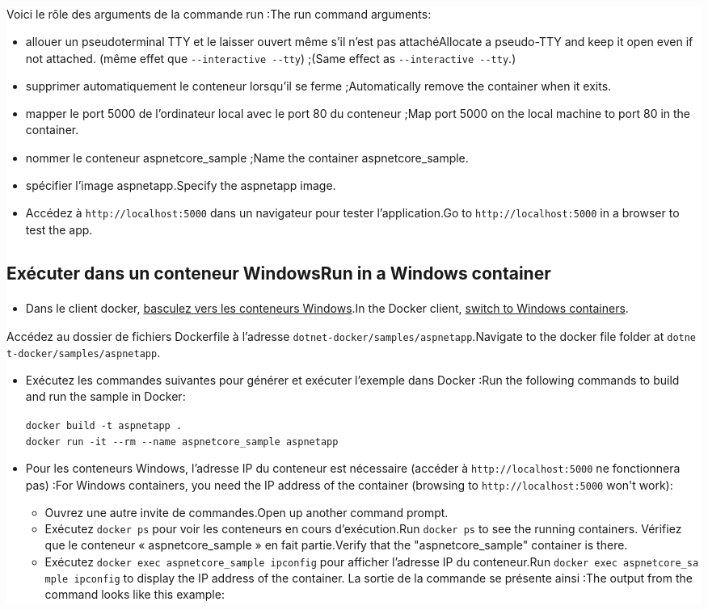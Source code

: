   <span data-ttu-id="aa57f-165">Voici le rôle des arguments de la commande run :</span><span class="sxs-lookup"><span data-stu-id="aa57f-165">The run command arguments:</span></span>
  * <span data-ttu-id="aa57f-166">allouer un pseudoterminal TTY et le laisser ouvert même s’il n’est pas attaché</span><span class="sxs-lookup"><span data-stu-id="aa57f-166">Allocate a pseudo-TTY and keep it open even if not attached.</span></span> <span data-ttu-id="aa57f-167">(même effet que `--interactive --tty`) ;</span><span class="sxs-lookup"><span data-stu-id="aa57f-167">(Same effect as `--interactive --tty`.)</span></span>
  * <span data-ttu-id="aa57f-168">supprimer automatiquement le conteneur lorsqu’il se ferme ;</span><span class="sxs-lookup"><span data-stu-id="aa57f-168">Automatically remove the container when it exits.</span></span>
  * <span data-ttu-id="aa57f-169">mapper le port 5000 de l’ordinateur local avec le port 80 du conteneur ;</span><span class="sxs-lookup"><span data-stu-id="aa57f-169">Map port 5000 on the local machine to port 80 in the container.</span></span>
  * <span data-ttu-id="aa57f-170">nommer le conteneur aspnetcore_sample ;</span><span class="sxs-lookup"><span data-stu-id="aa57f-170">Name the container aspnetcore_sample.</span></span>
  * <span data-ttu-id="aa57f-171">spécifier l’image aspnetapp.</span><span class="sxs-lookup"><span data-stu-id="aa57f-171">Specify the aspnetapp image.</span></span>

* <span data-ttu-id="aa57f-172">Accédez à `http://localhost:5000` dans un navigateur pour tester l’application.</span><span class="sxs-lookup"><span data-stu-id="aa57f-172">Go to `http://localhost:5000` in a browser to test the app.</span></span>

## <a name="run-in-a-windows-container"></a><span data-ttu-id="aa57f-173">Exécuter dans un conteneur Windows</span><span class="sxs-lookup"><span data-stu-id="aa57f-173">Run in a Windows container</span></span>

* <span data-ttu-id="aa57f-174">Dans le client docker, [basculez vers les conteneurs Windows](https://docs.docker.com/docker-for-windows/#switch-between-windows-and-linux-containers).</span><span class="sxs-lookup"><span data-stu-id="aa57f-174">In the Docker client, [switch to Windows containers](https://docs.docker.com/docker-for-windows/#switch-between-windows-and-linux-containers).</span></span>

<span data-ttu-id="aa57f-175">Accédez au dossier de fichiers Dockerfile à l’adresse `dotnet-docker/samples/aspnetapp`.</span><span class="sxs-lookup"><span data-stu-id="aa57f-175">Navigate to the docker file folder at `dotnet-docker/samples/aspnetapp`.</span></span>

* <span data-ttu-id="aa57f-176">Exécutez les commandes suivantes pour générer et exécuter l’exemple dans Docker :</span><span class="sxs-lookup"><span data-stu-id="aa57f-176">Run the following commands to build and run the sample in Docker:</span></span>

  ```console
  docker build -t aspnetapp .
  docker run -it --rm --name aspnetcore_sample aspnetapp
  ```

* <span data-ttu-id="aa57f-177">Pour les conteneurs Windows, l’adresse IP du conteneur est nécessaire (accéder à `http://localhost:5000` ne fonctionnera pas) :</span><span class="sxs-lookup"><span data-stu-id="aa57f-177">For Windows containers, you need the IP address of the container (browsing to `http://localhost:5000` won't work):</span></span>
  * <span data-ttu-id="aa57f-178">Ouvrez une autre invite de commandes.</span><span class="sxs-lookup"><span data-stu-id="aa57f-178">Open up another command prompt.</span></span>
  * <span data-ttu-id="aa57f-179">Exécutez `docker ps` pour voir les conteneurs en cours d’exécution.</span><span class="sxs-lookup"><span data-stu-id="aa57f-179">Run `docker ps` to see the running containers.</span></span> <span data-ttu-id="aa57f-180">Vérifiez que le conteneur « aspnetcore_sample » en fait partie.</span><span class="sxs-lookup"><span data-stu-id="aa57f-180">Verify that the "aspnetcore_sample" container is there.</span></span>
  * <span data-ttu-id="aa57f-181">Exécutez `docker exec aspnetcore_sample ipconfig` pour afficher l’adresse IP du conteneur.</span><span class="sxs-lookup"><span data-stu-id="aa57f-181">Run `docker exec aspnetcore_sample ipconfig` to display the IP address of the container.</span></span> <span data-ttu-id="aa57f-182">La sortie de la commande se présente ainsi :</span><span class="sxs-lookup"><span data-stu-id="aa57f-182">The output from the command looks like this example:</span></span>
